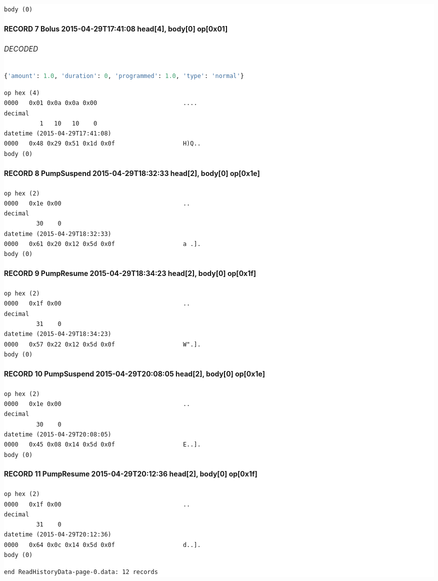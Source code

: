     body (0)

#### RECORD 7 Bolus 2015-04-29T17:41:08 head[4], body[0] op[0x01]
###### DECODED
```python
{'amount': 1.0, 'duration': 0, 'programmed': 1.0, 'type': 'normal'}
```
    op hex (4)
    0000   0x01 0x0a 0x0a 0x00                        ....
    decimal
              1   10   10    0
    datetime (2015-04-29T17:41:08)
    0000   0x48 0x29 0x51 0x1d 0x0f                   H)Q..
    body (0)

#### RECORD 8 PumpSuspend 2015-04-29T18:32:33 head[2], body[0] op[0x1e]

    op hex (2)
    0000   0x1e 0x00                                  ..
    decimal
             30    0
    datetime (2015-04-29T18:32:33)
    0000   0x61 0x20 0x12 0x5d 0x0f                   a .].
    body (0)

#### RECORD 9 PumpResume 2015-04-29T18:34:23 head[2], body[0] op[0x1f]

    op hex (2)
    0000   0x1f 0x00                                  ..
    decimal
             31    0
    datetime (2015-04-29T18:34:23)
    0000   0x57 0x22 0x12 0x5d 0x0f                   W".].
    body (0)

#### RECORD 10 PumpSuspend 2015-04-29T20:08:05 head[2], body[0] op[0x1e]

    op hex (2)
    0000   0x1e 0x00                                  ..
    decimal
             30    0
    datetime (2015-04-29T20:08:05)
    0000   0x45 0x08 0x14 0x5d 0x0f                   E..].
    body (0)

#### RECORD 11 PumpResume 2015-04-29T20:12:36 head[2], body[0] op[0x1f]

    op hex (2)
    0000   0x1f 0x00                                  ..
    decimal
             31    0
    datetime (2015-04-29T20:12:36)
    0000   0x64 0x0c 0x14 0x5d 0x0f                   d..].
    body (0)

`end ReadHistoryData-page-0.data: 12 records`
